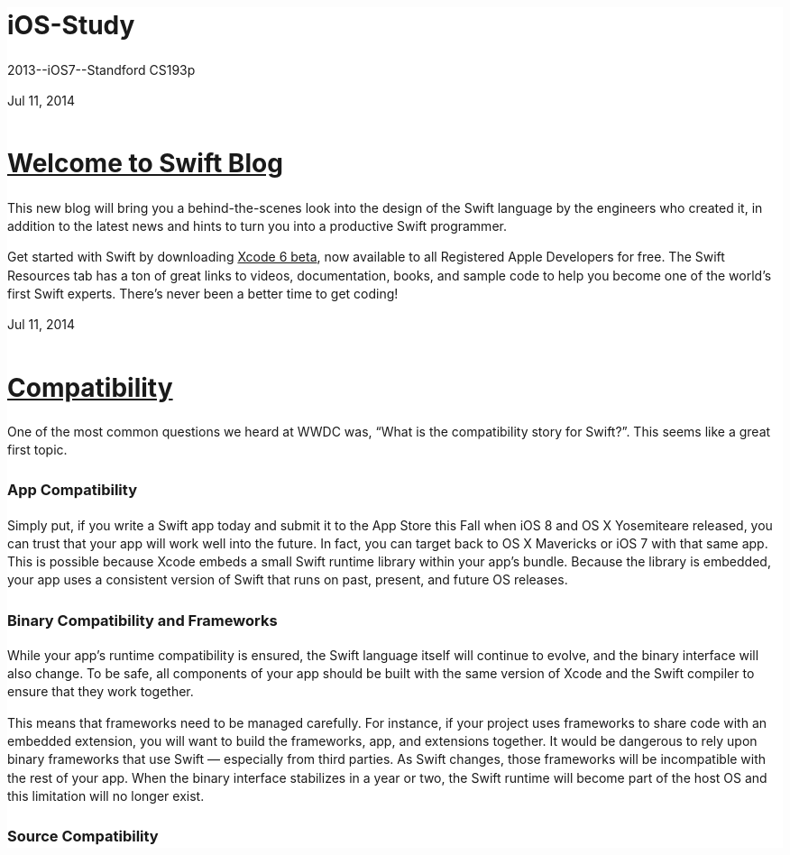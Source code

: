 # iOS-Study
2013--iOS7--Standford CS193p



Jul 11, 2014

# [Welcome to Swift Blog](https://developer.apple.com/swift/blog/?id=1)

This new blog will bring you a behind-the-scenes look into the design of the Swift language by the engineers who created it, in addition to the latest news and hints to turn you into a productive Swift programmer.

Get started with Swift by downloading [Xcode 6 beta](https://developer.apple.com/xcode/), now available to all Registered Apple Developers for free. The Swift Resources tab has a ton of great links to videos, documentation, books, and sample code to help you become one of the world’s first Swift experts. There’s never been a better time to get coding!



Jul 11, 2014

# [Compatibility](https://developer.apple.com/swift/blog/?id=2)

One of the most common questions we heard at WWDC was, “What is the compatibility story for Swift?”. This seems like a great first topic.

### App Compatibility

Simply put, if you write a Swift app today and submit it to the App Store this Fall when iOS 8 and OS X Yosemiteare released, you can trust that your app will work well into the future. In fact, you can target back to OS X Mavericks or iOS 7 with that same app. This is possible because Xcode embeds a small Swift runtime library within your app’s bundle. Because the library is embedded, your app uses a consistent version of Swift that runs on past, present, and future OS releases.

### Binary Compatibility and Frameworks

While your app’s runtime compatibility is ensured, the Swift language itself will continue to evolve, and the binary interface will also change. To be safe, all components of your app should be built with the same version of Xcode and the Swift compiler to ensure that they work together.

This means that frameworks need to be managed carefully. For instance, if your project uses frameworks to share code with an embedded extension, you will want to build the frameworks, app, and extensions together. It would be dangerous to rely upon binary frameworks that use Swift — especially from third parties. As Swift changes, those frameworks will be incompatible with the rest of your app. When the binary interface stabilizes in a year or two, the Swift runtime will become part of the host OS and this limitation will no longer exist.

### Source Compatibility
